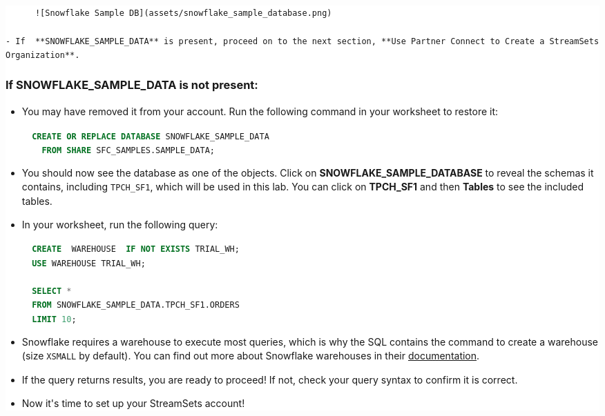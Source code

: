           ![Snowflake Sample DB](assets/snowflake_sample_database.png)

    - If  **SNOWFLAKE_SAMPLE_DATA** is present, proceed on to the next section, **Use Partner Connect to Create a StreamSets Organization**.

### If **SNOWFLAKE_SAMPLE_DATA** is not present: 

  - You may have removed it from your account. Run the following command in your worksheet to restore it:
  
    ```sql
      CREATE OR REPLACE DATABASE SNOWFLAKE_SAMPLE_DATA 
        FROM SHARE SFC_SAMPLES.SAMPLE_DATA;
    ```

  - You should now see the database as one of the objects. Click on  **SNOWFLAKE_SAMPLE_DATABASE** to reveal the schemas it contains, including ``TPCH_SF1``, which will be used in this lab. You can click on **TPCH_SF1** and then **Tables** to see the included tables.  

  - In your worksheet, run the following query:
    
    ```sql
      CREATE  WAREHOUSE  IF NOT EXISTS TRIAL_WH; 
      USE WAREHOUSE TRIAL_WH;

      SELECT *
      FROM SNOWFLAKE_SAMPLE_DATA.TPCH_SF1.ORDERS
      LIMIT 10;
    ```
    
  - Snowflake requires a warehouse to execute most queries, which is why the SQL contains the command to create a warehouse (size ``XSMALL`` by default). You can find out more about Snowflake warehouses in their [documentation](https://docs.snowflake.com/en/user-guide/warehouses-overview.html).

  - If the query returns results, you are ready to proceed! If not, check your query syntax to confirm it is correct.  

  - Now it's time to set up your StreamSets account!
